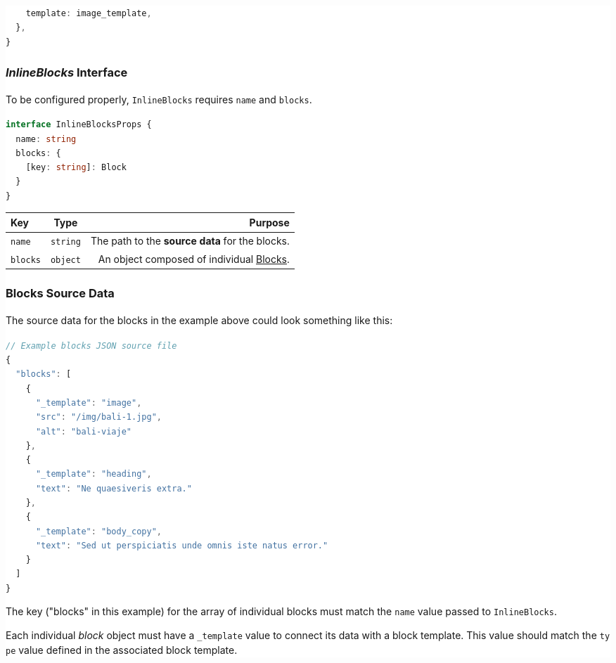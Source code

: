 ```jsx
    template: image_template,
  },
}
```

### _InlineBlocks_ Interface

To be configured properly, `InlineBlocks` requires `name` and `blocks`.

```typescript
interface InlineBlocksProps {
  name: string
  blocks: {
    [key: string]: Block
  }
}
```

| Key | Type | Purpose |
| :--- | :---: | ---: |
| `name` | `string` | The path to the **source data** for the blocks. |
| `blocks` | `object` | An object composed of individual [Blocks](https://github.com/taylorux/tinacms.org/tree/ec3e5c1e5736454379815f45595441bd79d85a2d/docs/inline-editing/inline-blocks/README.md#creating-a-block). |

### Blocks Source Data

The source data for the blocks in the example above could look something like this:

```javascript
// Example blocks JSON source file
{
  "blocks": [
    {
      "_template": "image",
      "src": "/img/bali-1.jpg",
      "alt": "bali-viaje"
    },
    {
      "_template": "heading",
      "text": "Ne quaesiveris extra."
    },
    {
      "_template": "body_copy",
      "text": "Sed ut perspiciatis unde omnis iste natus error."
    }
  ]
}
```

The key \("blocks" in this example\) for the array of individual blocks must match the `name` value passed to `InlineBlocks`.

Each individual _block_ object must have a `_template` value to connect its data with a block template. This value should match the `type` value defined in the associated block template.
